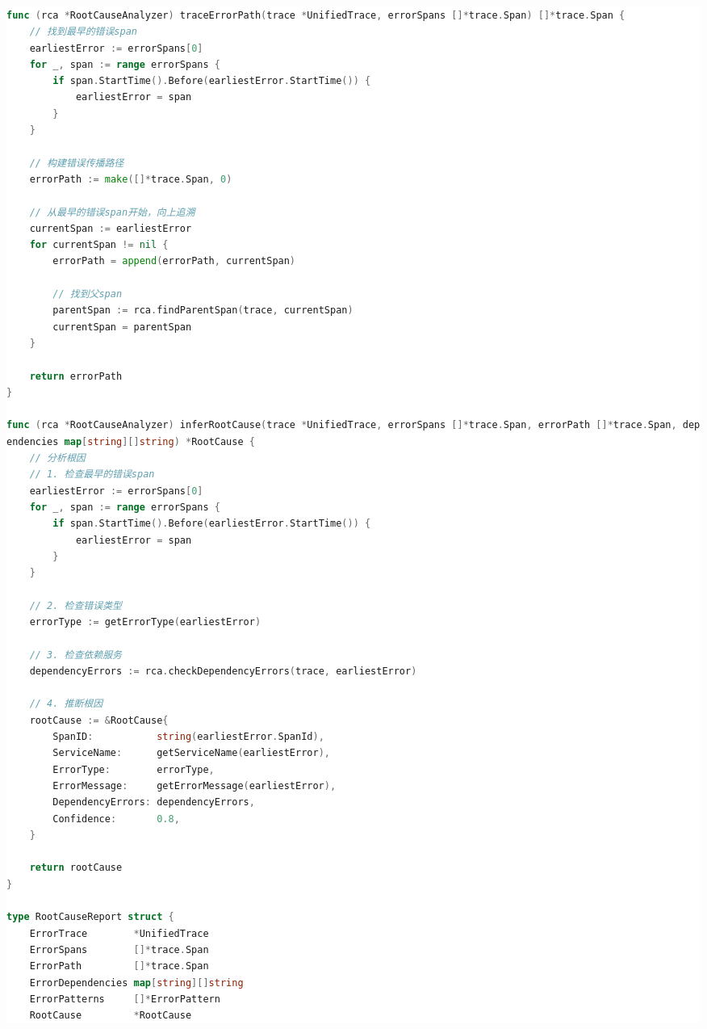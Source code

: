 ```go
func (rca *RootCauseAnalyzer) traceErrorPath(trace *UnifiedTrace, errorSpans []*trace.Span) []*trace.Span {
    // 找到最早的错误span
    earliestError := errorSpans[0]
    for _, span := range errorSpans {
        if span.StartTime().Before(earliestError.StartTime()) {
            earliestError = span
        }
    }
    
    // 构建错误传播路径
    errorPath := make([]*trace.Span, 0)
    
    // 从最早的错误span开始，向上追溯
    currentSpan := earliestError
    for currentSpan != nil {
        errorPath = append(errorPath, currentSpan)
        
        // 找到父span
        parentSpan := rca.findParentSpan(trace, currentSpan)
        currentSpan = parentSpan
    }
    
    return errorPath
}

func (rca *RootCauseAnalyzer) inferRootCause(trace *UnifiedTrace, errorSpans []*trace.Span, errorPath []*trace.Span, dependencies map[string][]string) *RootCause {
    // 分析根因
    // 1. 检查最早的错误span
    earliestError := errorSpans[0]
    for _, span := range errorSpans {
        if span.StartTime().Before(earliestError.StartTime()) {
            earliestError = span
        }
    }
    
    // 2. 检查错误类型
    errorType := getErrorType(earliestError)
    
    // 3. 检查依赖服务
    dependencyErrors := rca.checkDependencyErrors(trace, earliestError)
    
    // 4. 推断根因
    rootCause := &RootCause{
        SpanID:           string(earliestError.SpanId),
        ServiceName:      getServiceName(earliestError),
        ErrorType:        errorType,
        ErrorMessage:     getErrorMessage(earliestError),
        DependencyErrors: dependencyErrors,
        Confidence:       0.8,
    }
    
    return rootCause
}

type RootCauseReport struct {
    ErrorTrace        *UnifiedTrace
    ErrorSpans        []*trace.Span
    ErrorPath         []*trace.Span
    ErrorDependencies map[string][]string
    ErrorPatterns     []*ErrorPattern
    RootCause         *RootCause
```